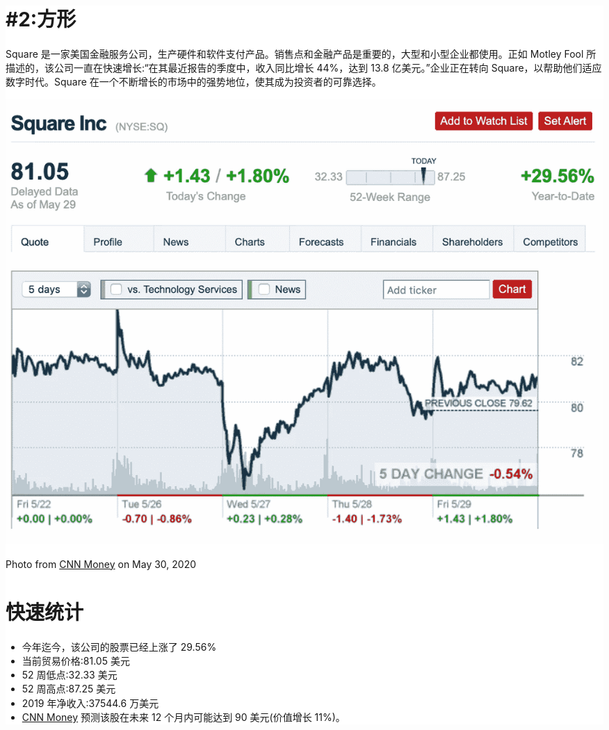 # #2:方形

Square 是一家美国金融服务公司，生产硬件和软件支付产品。销售点和金融产品是重要的，大型和小型企业都使用。正如 Motley Fool 所描述的，该公司一直在快速增长:“在其最近报告的季度中，收入同比增长 44%，达到 13.8 亿美元。”企业正在转向 Square，以帮助他们适应数字时代。Square 在一个不断增长的市场中的强势地位，使其成为投资者的可靠选择。

![](img/7063e18796cdb0dc0c01df2750961f02.png)

Photo from [CNN Money](https://money.cnn.com/quote/quote.html?symb=SQ) on May 30, 2020

# 快速统计

*   今年迄今，该公司的股票已经上涨了 29.56%
*   当前贸易价格:81.05 美元
*   52 周低点:32.33 美元
*   52 周高点:87.25 美元
*   2019 年净收入:37544.6 万美元
*   [CNN Money](https://money.cnn.com/quote/forecast/forecast.html?symb=SQ) 预测该股在未来 12 个月内可能达到 90 美元(价值增长 11%)。
